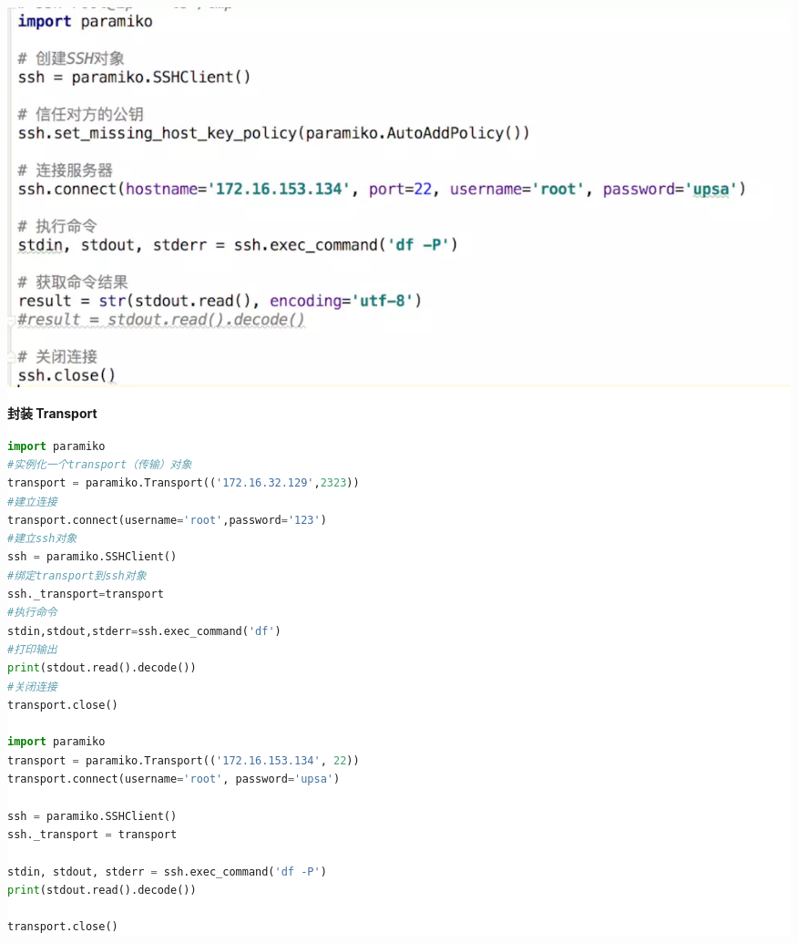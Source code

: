 ![page120image38195472.png](assets/page120image38195472.png) 

**封装 Transport**

```python
import paramiko
#实例化一个transport（传输）对象
transport = paramiko.Transport(('172.16.32.129',2323))
#建立连接
transport.connect(username='root',password='123')
#建立ssh对象
ssh = paramiko.SSHClient()
#绑定transport到ssh对象
ssh._transport=transport
#执行命令
stdin,stdout,stderr=ssh.exec_command('df')
#打印输出
print(stdout.read().decode())
#关闭连接
transport.close()

import paramiko
transport = paramiko.Transport(('172.16.153.134', 22))
transport.connect(username='root', password='upsa')

ssh = paramiko.SSHClient()
ssh._transport = transport

stdin, stdout, stderr = ssh.exec_command('df -P')
print(stdout.read().decode())

transport.close()
```
